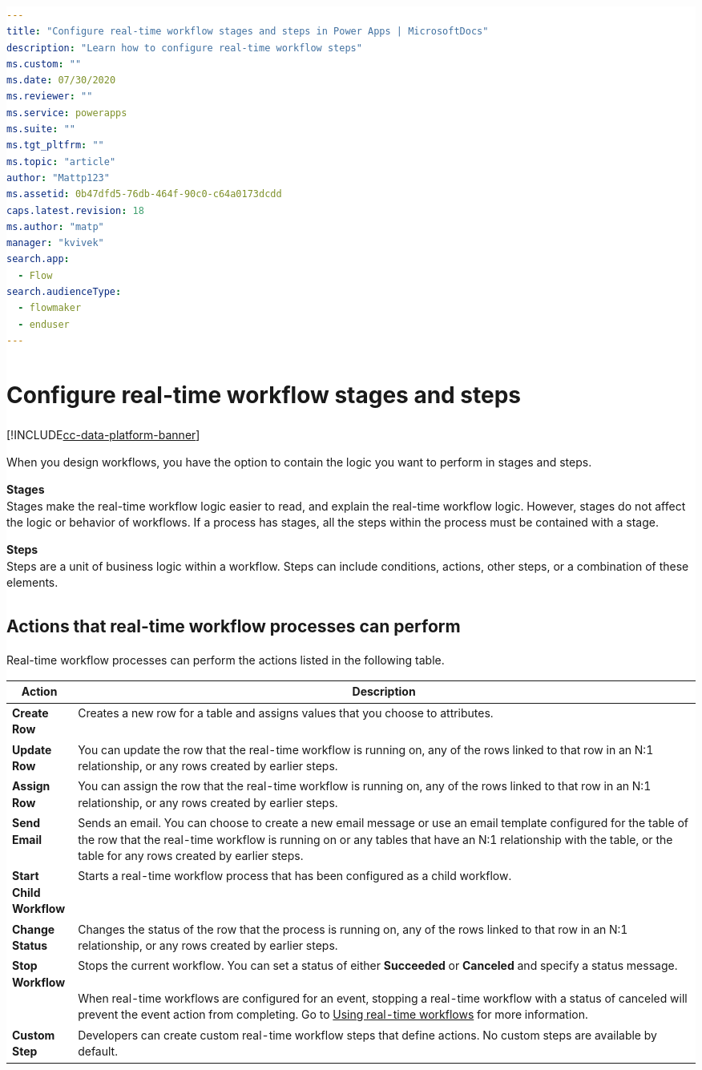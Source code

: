 ```yaml
---
title: "Configure real-time workflow stages and steps in Power Apps | MicrosoftDocs"
description: "Learn how to configure real-time workflow steps"
ms.custom: ""
ms.date: 07/30/2020
ms.reviewer: ""
ms.service: powerapps
ms.suite: ""
ms.tgt_pltfrm: ""
ms.topic: "article"
author: "Mattp123"
ms.assetid: 0b47dfd5-76db-464f-90c0-c64a0173dcdd
caps.latest.revision: 18
ms.author: "matp"
manager: "kvivek"
search.app: 
  - Flow
search.audienceType: 
  - flowmaker
  - enduser
---
```

# Configure real-time workflow stages and steps

[!INCLUDE[cc-data-platform-banner](../../includes/cc-data-platform-banner.md)]

When you design workflows, you have the option to contain the logic you want to perform in stages and steps.  
  
**Stages**  
Stages make the real-time workflow logic easier to read, and explain the real-time workflow logic. However, stages do not affect the logic or behavior of workflows. If a process has stages, all the steps within the process must be contained with a stage.  
  
**Steps**  
Steps are a unit of business logic within a workflow. Steps can include conditions, actions, other steps, or a combination of these elements.  
  
<a name="BKMK_ActionsWorkflowProcessesCanPerform"></a>  
 
## Actions that real-time workflow processes can perform  

Real-time workflow processes can perform the actions listed in the following table.  
  
|Action|Description|  
|------------|-----------------|  
|**Create Row**|Creates a new row for a table and assigns values that you choose to attributes.|  
|**Update Row**|You can update the row that the real-time workflow is running on, any of the rows linked to that row in an N:1 relationship, or any rows created by earlier steps.|  
|**Assign Row**|You can assign the row that the real-time workflow is running on, any of the rows linked to that row in an N:1 relationship, or any rows created by earlier steps.|  
|**Send Email**|Sends an email. You can choose to create a new email message or use an email template configured for the table of the row that the real-time workflow is running on or any tables that have an N:1 relationship with the table, or the table for any rows created by earlier steps.|  
|**Start Child Workflow**|Starts a real-time workflow process that has been configured as a child workflow.|  
|**Change Status**|Changes the status of the row that the process is running on, any of the rows linked to that row in an N:1 relationship, or any rows created by earlier steps.|  
|**Stop Workflow**|Stops the current workflow. You can set a status of either **Succeeded** or **Canceled** and specify a status message.<br /><br /> When real-time workflows are configured for an event, stopping a real-time workflow with a status of canceled will prevent the event action from completing. Go to [Using real-time workflows](configure-workflow-steps.md#BKMK_SynchronousWorkflows) for more information.|  
|**Custom Step**|Developers can create custom real-time workflow steps that define actions. No custom steps are available by default.|  
  